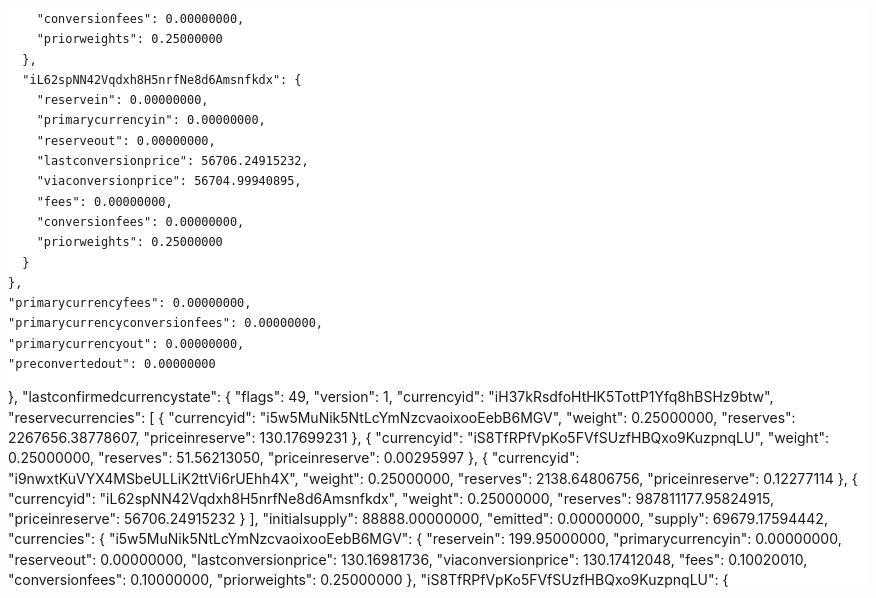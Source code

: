         "conversionfees": 0.00000000,
        "priorweights": 0.25000000
      },
      "iL62spNN42Vqdxh8H5nrfNe8d6Amsnfkdx": {
        "reservein": 0.00000000,
        "primarycurrencyin": 0.00000000,
        "reserveout": 0.00000000,
        "lastconversionprice": 56706.24915232,
        "viaconversionprice": 56704.99940895,
        "fees": 0.00000000,
        "conversionfees": 0.00000000,
        "priorweights": 0.25000000
      }
    },
    "primarycurrencyfees": 0.00000000,
    "primarycurrencyconversionfees": 0.00000000,
    "primarycurrencyout": 0.00000000,
    "preconvertedout": 0.00000000
  },
  "lastconfirmedcurrencystate": {
    "flags": 49,
    "version": 1,
    "currencyid": "iH37kRsdfoHtHK5TottP1Yfq8hBSHz9btw",
    "reservecurrencies": [
      {
        "currencyid": "i5w5MuNik5NtLcYmNzcvaoixooEebB6MGV",
        "weight": 0.25000000,
        "reserves": 2267656.38778607,
        "priceinreserve": 130.17699231
      },
      {
        "currencyid": "iS8TfRPfVpKo5FVfSUzfHBQxo9KuzpnqLU",
        "weight": 0.25000000,
        "reserves": 51.56213050,
        "priceinreserve": 0.00295997
      },
      {
        "currencyid": "i9nwxtKuVYX4MSbeULLiK2ttVi6rUEhh4X",
        "weight": 0.25000000,
        "reserves": 2138.64806756,
        "priceinreserve": 0.12277114
      },
      {
        "currencyid": "iL62spNN42Vqdxh8H5nrfNe8d6Amsnfkdx",
        "weight": 0.25000000,
        "reserves": 987811177.95824915,
        "priceinreserve": 56706.24915232
      }
    ],
    "initialsupply": 88888.00000000,
    "emitted": 0.00000000,
    "supply": 69679.17594442,
    "currencies": {
      "i5w5MuNik5NtLcYmNzcvaoixooEebB6MGV": {
        "reservein": 199.95000000,
        "primarycurrencyin": 0.00000000,
        "reserveout": 0.00000000,
        "lastconversionprice": 130.16981736,
        "viaconversionprice": 130.17412048,
        "fees": 0.10020010,
        "conversionfees": 0.10000000,
        "priorweights": 0.25000000
      },
      "iS8TfRPfVpKo5FVfSUzfHBQxo9KuzpnqLU": {